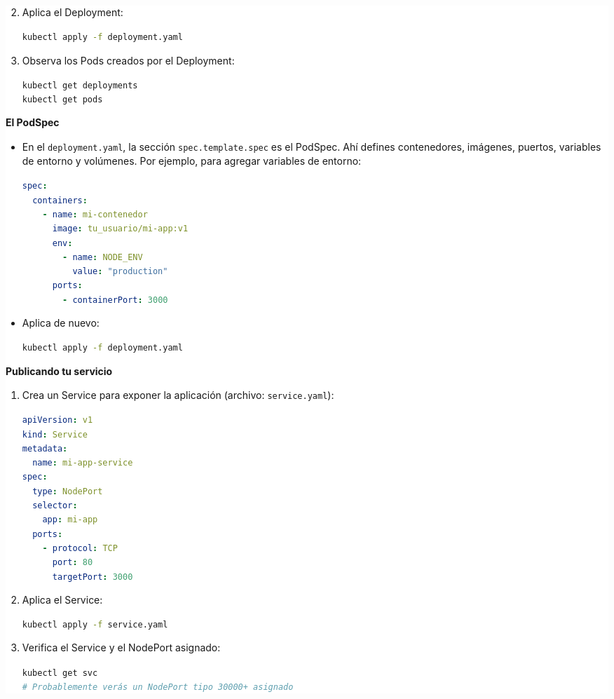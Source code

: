 2. Aplica el Deployment:
   ```bash
   kubectl apply -f deployment.yaml
   ```

3. Observa los Pods creados por el Deployment:
   ```bash
   kubectl get deployments
   kubectl get pods
   ```

**El PodSpec**

- En el `deployment.yaml`, la sección `spec.template.spec` es el PodSpec. Ahí defines contenedores, imágenes, puertos, variables de entorno y volúmenes. Por ejemplo, para agregar variables de entorno:

   ```yaml
   spec:
     containers:
       - name: mi-contenedor
         image: tu_usuario/mi-app:v1
         env:
           - name: NODE_ENV
             value: "production"
         ports:
           - containerPort: 3000
   ```

- Aplica de nuevo:
   ```bash
   kubectl apply -f deployment.yaml
   ```

**Publicando tu servicio**

1. Crea un Service para exponer la aplicación (archivo: `service.yaml`):
   ```yaml
   apiVersion: v1
   kind: Service
   metadata:
     name: mi-app-service
   spec:
     type: NodePort
     selector:
       app: mi-app
     ports:
       - protocol: TCP
         port: 80
         targetPort: 3000
   ```

2. Aplica el Service:
   ```bash
   kubectl apply -f service.yaml
   ```

3. Verifica el Service y el NodePort asignado:
   ```bash
   kubectl get svc
   # Probablemente verás un NodePort tipo 30000+ asignado
   ```
